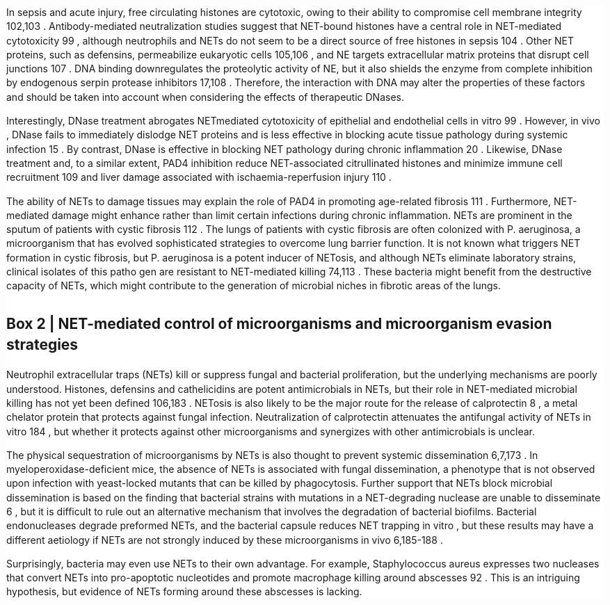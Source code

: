 In sepsis and acute injury, free circulating histones are cytotoxic, owing to their ability to compromise cell membrane integrity 102,103 . Antibody-mediated neutralization studies suggest that NET-bound histones have a central role in NET-mediated cytotoxicity 99 , although neutrophils and NETs do not seem to be a direct source of free histones in sepsis 104 . Other NET proteins, such as defensins, permeabilize eukaryotic cells 105,106 , and NE targets extracellular matrix proteins that disrupt cell junctions 107 . DNA binding downregulates the proteolytic activity of NE, but it also shields the enzyme from complete inhibition by endogenous serpin protease inhibitors 17,108 . Therefore, the interaction with DNA may alter the properties of these factors and should be taken into account when considering the effects of therapeutic DNases.

Interestingly, DNase treatment abrogates NETmediated cytotoxicity of epithelial and endothelial cells in vitro 99 . However, in vivo , DNase fails to immediately dislodge NET proteins and is less effective in blocking acute tissue pathology during systemic infection 15 . By contrast, DNase is effective in blocking NET pathology during chronic inflammation 20 . Likewise, DNase treatment and, to a similar extent, PAD4 inhibition reduce NET-associated citrullinated histones and minimize immune cell recruitment 109 and liver damage associated with ischaemia-reperfusion injury 110 .

The ability of NETs to damage tissues may explain the role of PAD4 in promoting age-related fibrosis 111 . Furthermore, NET-mediated damage might enhance rather than limit certain infections during chronic inflammation. NETs are prominent in the sputum of patients with cystic fibrosis 112 .  The lungs of patients with cystic fibrosis are often colonized with P. aeruginosa, a microorganism that has evolved sophisticated strategies to overcome lung barrier function. It is not known what triggers NET formation in cystic fibrosis, but P. aeruginosa is a potent inducer of NETosis, and although NETs eliminate laboratory strains, clinical isolates of this patho  gen are resistant to NET-mediated killing 74,113 .  These bacteria might benefit from the destructive capacity of NETs, which might contribute to the generation of microbial niches in fibrotic areas of the lungs.

## Box 2 | NET-mediated control of microorganisms and microorganism evasion strategies

Neutrophil extracellular traps (NETs) kill or suppress fungal and bacterial proliferation, but the underlying mechanisms are poorly understood. Histones, defensins and cathelicidins are potent antimicrobials in NETs, but their role in NET-mediated microbial killing has not yet been defined 106,183 . NETosis is also likely to be the major route for the release of calprotectin 8 , a metal chelator protein that protects against fungal infection. Neutralization of calprotectin attenuates the antifungal activity of NETs in vitro 184 , but whether it protects against other microorganisms and synergizes with other antimicrobials is unclear.

The physical sequestration of microorganisms by NETs is also thought to prevent systemic dissemination 6,7,173 . In myeloperoxidase-deficient mice, the absence of NETs is associated with fungal dissemination, a phenotype that is not observed upon infection with yeast-locked mutants that can be killed by phagocytosis. Further support that NETs block microbial dissemination is based on the finding that bacterial strains with mutations in a NET-degrading nuclease are unable to disseminate 6 , but it is difficult to rule out an alternative mechanism that involves the degradation of bacterial biofilms. Bacterial endonucleases degrade preformed NETs, and the bacterial capsule reduces NET trapping in vitro , but these results may have a different aetiology if NETs are not strongly induced by these microorganisms in vivo 6,185-188 .

Surprisingly, bacteria may even use NETs to their own advantage. For example, Staphylococcus aureus expresses two nucleases that convert NETs into pro-apoptotic nucleotides and promote macrophage killing around abscesses 92 . This is an intriguing hypothesis, but evidence of NETs forming around these abscesses is lacking.
